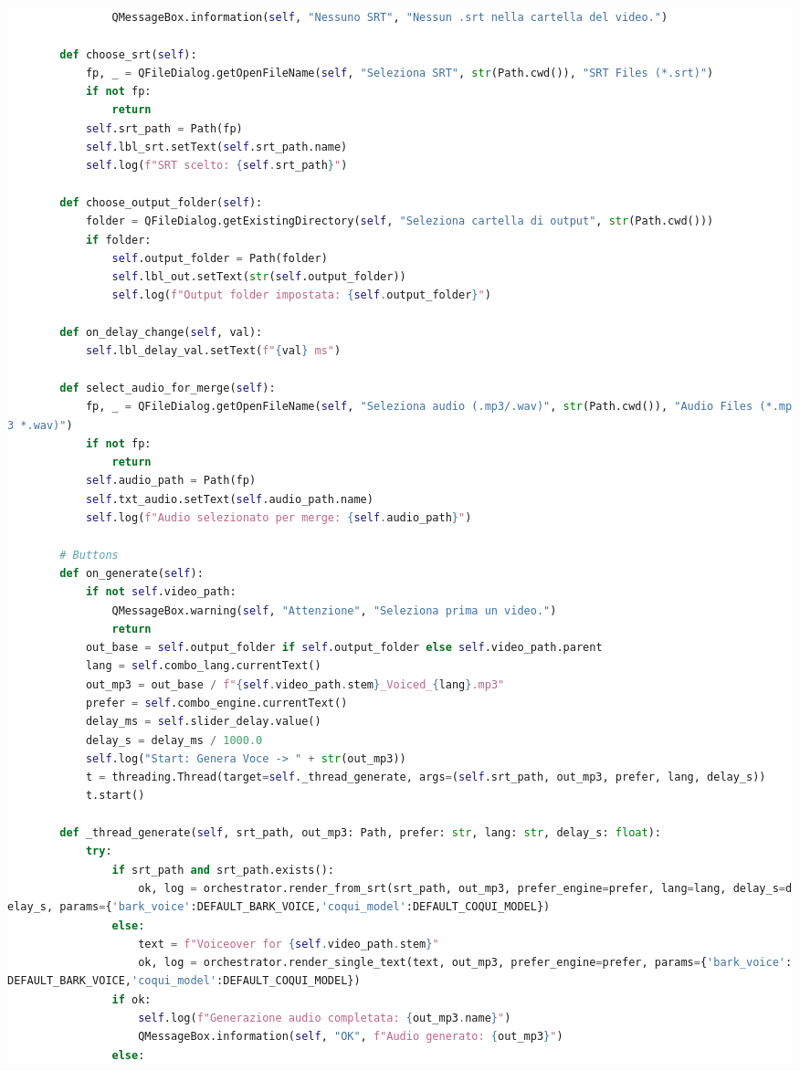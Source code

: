 ```python
                QMessageBox.information(self, "Nessuno SRT", "Nessun .srt nella cartella del video.")

        def choose_srt(self):
            fp, _ = QFileDialog.getOpenFileName(self, "Seleziona SRT", str(Path.cwd()), "SRT Files (*.srt)")
            if not fp:
                return
            self.srt_path = Path(fp)
            self.lbl_srt.setText(self.srt_path.name)
            self.log(f"SRT scelto: {self.srt_path}")

        def choose_output_folder(self):
            folder = QFileDialog.getExistingDirectory(self, "Seleziona cartella di output", str(Path.cwd()))
            if folder:
                self.output_folder = Path(folder)
                self.lbl_out.setText(str(self.output_folder))
                self.log(f"Output folder impostata: {self.output_folder}")

        def on_delay_change(self, val):
            self.lbl_delay_val.setText(f"{val} ms")

        def select_audio_for_merge(self):
            fp, _ = QFileDialog.getOpenFileName(self, "Seleziona audio (.mp3/.wav)", str(Path.cwd()), "Audio Files (*.mp3 *.wav)")
            if not fp:
                return
            self.audio_path = Path(fp)
            self.txt_audio.setText(self.audio_path.name)
            self.log(f"Audio selezionato per merge: {self.audio_path}")

        # Buttons
        def on_generate(self):
            if not self.video_path:
                QMessageBox.warning(self, "Attenzione", "Seleziona prima un video.")
                return
            out_base = self.output_folder if self.output_folder else self.video_path.parent
            lang = self.combo_lang.currentText()
            out_mp3 = out_base / f"{self.video_path.stem}_Voiced_{lang}.mp3"
            prefer = self.combo_engine.currentText()
            delay_ms = self.slider_delay.value()
            delay_s = delay_ms / 1000.0
            self.log("Start: Genera Voce -> " + str(out_mp3))
            t = threading.Thread(target=self._thread_generate, args=(self.srt_path, out_mp3, prefer, lang, delay_s))
            t.start()

        def _thread_generate(self, srt_path, out_mp3: Path, prefer: str, lang: str, delay_s: float):
            try:
                if srt_path and srt_path.exists():
                    ok, log = orchestrator.render_from_srt(srt_path, out_mp3, prefer_engine=prefer, lang=lang, delay_s=delay_s, params={'bark_voice':DEFAULT_BARK_VOICE,'coqui_model':DEFAULT_COQUI_MODEL})
                else:
                    text = f"Voiceover for {self.video_path.stem}"
                    ok, log = orchestrator.render_single_text(text, out_mp3, prefer_engine=prefer, params={'bark_voice':DEFAULT_BARK_VOICE,'coqui_model':DEFAULT_COQUI_MODEL})
                if ok:
                    self.log(f"Generazione audio completata: {out_mp3.name}")
                    QMessageBox.information(self, "OK", f"Audio generato: {out_mp3}")
                else:
```